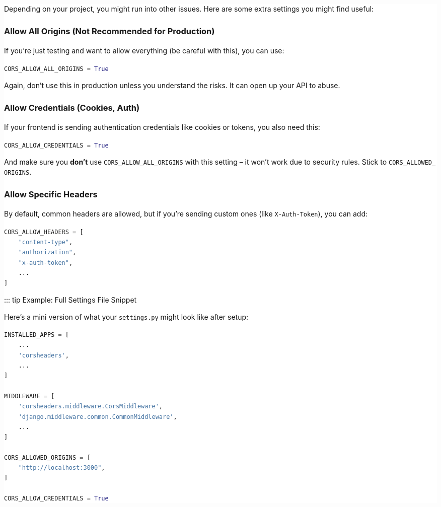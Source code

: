 Depending on your project, you might run into other issues. Here are some extra settings you might find useful:

### Allow All Origins (Not Recommended for Production)

If you’re just testing and want to allow everything (be careful with this), you can use:

```py title="settings.py"
CORS_ALLOW_ALL_ORIGINS = True
```

Again, don’t use this in production unless you understand the risks. It can open up your API to abuse.

### Allow Credentials (Cookies, Auth)

If your frontend is sending authentication credentials like cookies or tokens, you also need this:

```py title="settings.py"
CORS_ALLOW_CREDENTIALS = True
```

And make sure you **don’t** use `CORS_ALLOW_ALL_ORIGINS` with this setting – it won’t work due to security rules. Stick to `CORS_ALLOWED_ORIGINS`.

### Allow Specific Headers

By default, common headers are allowed, but if you’re sending custom ones (like `X-Auth-Token`), you can add:

```py title="settings.py"
CORS_ALLOW_HEADERS = [
    "content-type",
    "authorization",
    "x-auth-token",
    ...
]
```

::: tip Example: Full Settings File Snippet

Here’s a mini version of what your <FontIcon icon="fa-brands fa-python"/>`settings.py` might look like after setup:

```py title="settings.py"
INSTALLED_APPS = [
    ...
    'corsheaders',
    ...
]

MIDDLEWARE = [
    'corsheaders.middleware.CorsMiddleware',
    'django.middleware.common.CommonMiddleware',
    ...
]

CORS_ALLOWED_ORIGINS = [
    "http://localhost:3000",
]

CORS_ALLOW_CREDENTIALS = True
```
